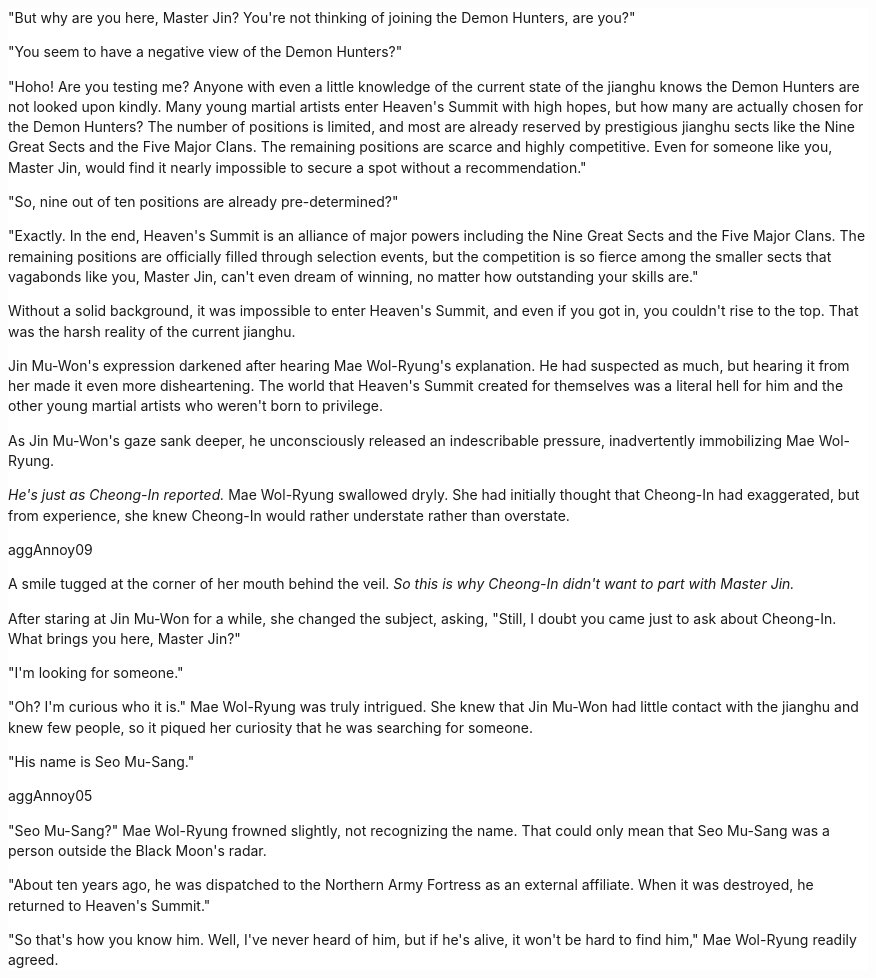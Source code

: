 "But why are you here, Master Jin? You're not thinking of joining the Demon Hunters, are you?"

"You seem to have a negative view of the Demon Hunters?"

"Hoho! Are you testing me? Anyone with even a little knowledge of the current state of the jianghu knows the Demon Hunters are not looked upon kindly. Many young martial artists enter Heaven's Summit with high hopes, but how many are actually chosen for the Demon Hunters? The number of positions is limited, and most are already reserved by prestigious jianghu sects like the Nine Great Sects and the Five Major Clans. The remaining positions are scarce and highly competitive. Even for someone like you, Master Jin, would find it nearly impossible to secure a spot without a recommendation."

"So, nine out of ten positions are already pre-determined?"

"Exactly. In the end, Heaven's Summit is an alliance of major powers including the Nine Great Sects and the Five Major Clans. The remaining positions are officially filled through selection events, but the competition is so fierce among the smaller sects that vagabonds like you, Master Jin, can't even dream of winning, no matter how outstanding your skills are."

Without a solid background, it was impossible to enter Heaven's Summit, and even if you got in, you couldn't rise to the top. That was the harsh reality of the current jianghu.

Jin Mu-Won's expression darkened after hearing Mae Wol-Ryung's explanation. He had suspected as much, but hearing it from her made it even more disheartening. The world that Heaven's Summit created for themselves was a literal hell for him and the other young martial artists who weren't born to privilege.

As Jin Mu-Won's gaze sank deeper, he unconsciously released an indescribable pressure, inadvertently immobilizing Mae Wol-Ryung.

*He's just as Cheong-In reported.* Mae Wol-Ryung swallowed dryly. She had initially thought that Cheong-In had exaggerated, but from experience, she knew Cheong-In would rather understate rather than overstate.

aggAnnoy09

A smile tugged at the corner of her mouth behind the veil. *So this is why Cheong-In didn't want to part with Master Jin.*

After staring at Jin Mu-Won for a while, she changed the subject, asking, "Still, I doubt you came just to ask about Cheong-In. What brings you here, Master Jin?"

"I'm looking for someone."

"Oh? I'm curious who it is." Mae Wol-Ryung was truly intrigued. She knew that Jin Mu-Won had little contact with the jianghu and knew few people, so it piqued her curiosity that he was searching for someone.

"His name is Seo Mu-Sang."

aggAnnoy05

"Seo Mu-Sang?" Mae Wol-Ryung frowned slightly, not recognizing the name. That could only mean that Seo Mu-Sang was a person outside the Black Moon's radar.

"About ten years ago, he was dispatched to the Northern Army Fortress as an external affiliate. When it was destroyed, he returned to Heaven's Summit."

"So that's how you know him. Well, I've never heard of him, but if he's alive, it won't be hard to find him," Mae Wol-Ryung readily agreed.
